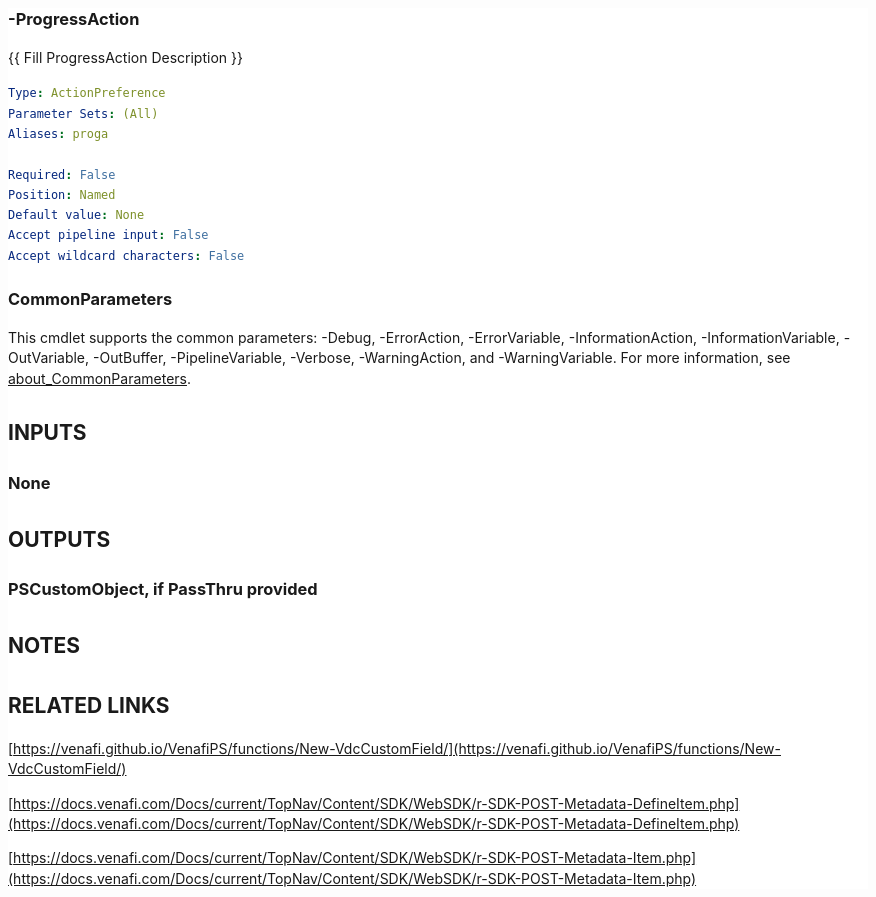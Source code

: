 ### -ProgressAction
{{ Fill ProgressAction Description }}

```yaml
Type: ActionPreference
Parameter Sets: (All)
Aliases: proga

Required: False
Position: Named
Default value: None
Accept pipeline input: False
Accept wildcard characters: False
```

### CommonParameters
This cmdlet supports the common parameters: -Debug, -ErrorAction, -ErrorVariable, -InformationAction, -InformationVariable, -OutVariable, -OutBuffer, -PipelineVariable, -Verbose, -WarningAction, and -WarningVariable. For more information, see [about_CommonParameters](http://go.microsoft.com/fwlink/?LinkID=113216).

## INPUTS

### None
## OUTPUTS

### PSCustomObject, if PassThru provided
## NOTES

## RELATED LINKS

[https://venafi.github.io/VenafiPS/functions/New-VdcCustomField/](https://venafi.github.io/VenafiPS/functions/New-VdcCustomField/)

[https://docs.venafi.com/Docs/current/TopNav/Content/SDK/WebSDK/r-SDK-POST-Metadata-DefineItem.php](https://docs.venafi.com/Docs/current/TopNav/Content/SDK/WebSDK/r-SDK-POST-Metadata-DefineItem.php)

[https://docs.venafi.com/Docs/current/TopNav/Content/SDK/WebSDK/r-SDK-POST-Metadata-Item.php](https://docs.venafi.com/Docs/current/TopNav/Content/SDK/WebSDK/r-SDK-POST-Metadata-Item.php)


